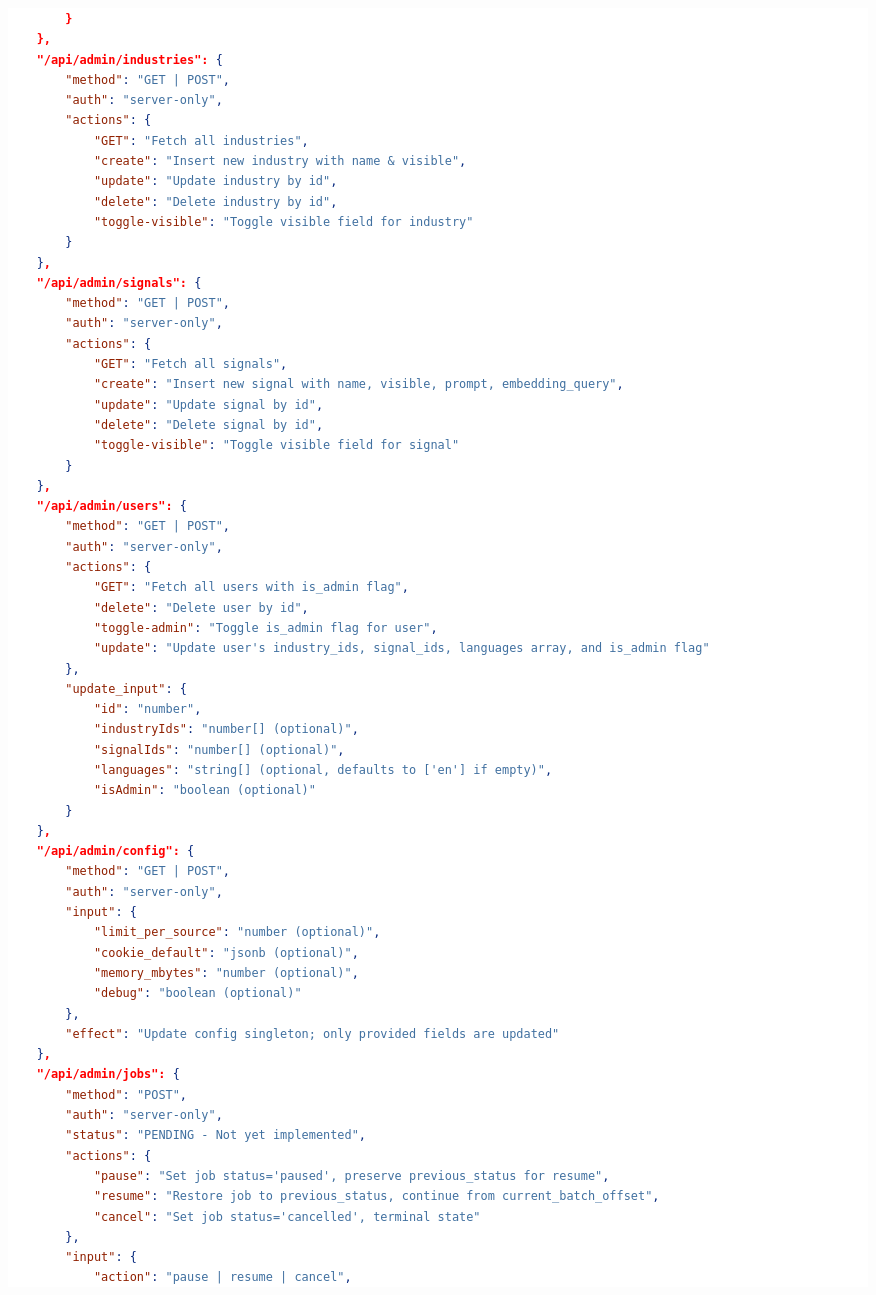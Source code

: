 ```json
        }
    },
    "/api/admin/industries": {
        "method": "GET | POST",
        "auth": "server-only",
        "actions": {
            "GET": "Fetch all industries",
            "create": "Insert new industry with name & visible",
            "update": "Update industry by id",
            "delete": "Delete industry by id",
            "toggle-visible": "Toggle visible field for industry"
        }
    },
    "/api/admin/signals": {
        "method": "GET | POST",
        "auth": "server-only",
        "actions": {
            "GET": "Fetch all signals",
            "create": "Insert new signal with name, visible, prompt, embedding_query",
            "update": "Update signal by id",
            "delete": "Delete signal by id",
            "toggle-visible": "Toggle visible field for signal"
        }
    },
    "/api/admin/users": {
        "method": "GET | POST",
        "auth": "server-only",
        "actions": {
            "GET": "Fetch all users with is_admin flag",
            "delete": "Delete user by id",
            "toggle-admin": "Toggle is_admin flag for user",
            "update": "Update user's industry_ids, signal_ids, languages array, and is_admin flag"
        },
        "update_input": {
            "id": "number",
            "industryIds": "number[] (optional)",
            "signalIds": "number[] (optional)",
            "languages": "string[] (optional, defaults to ['en'] if empty)",
            "isAdmin": "boolean (optional)"
        }
    },
    "/api/admin/config": {
        "method": "GET | POST",
        "auth": "server-only",
        "input": {
            "limit_per_source": "number (optional)",
            "cookie_default": "jsonb (optional)",
            "memory_mbytes": "number (optional)",
            "debug": "boolean (optional)"
        },
        "effect": "Update config singleton; only provided fields are updated"
    },
    "/api/admin/jobs": {
        "method": "POST",
        "auth": "server-only",
        "status": "PENDING - Not yet implemented",
        "actions": {
            "pause": "Set job status='paused', preserve previous_status for resume",
            "resume": "Restore job to previous_status, continue from current_batch_offset",
            "cancel": "Set job status='cancelled', terminal state"
        },
        "input": {
            "action": "pause | resume | cancel",
```